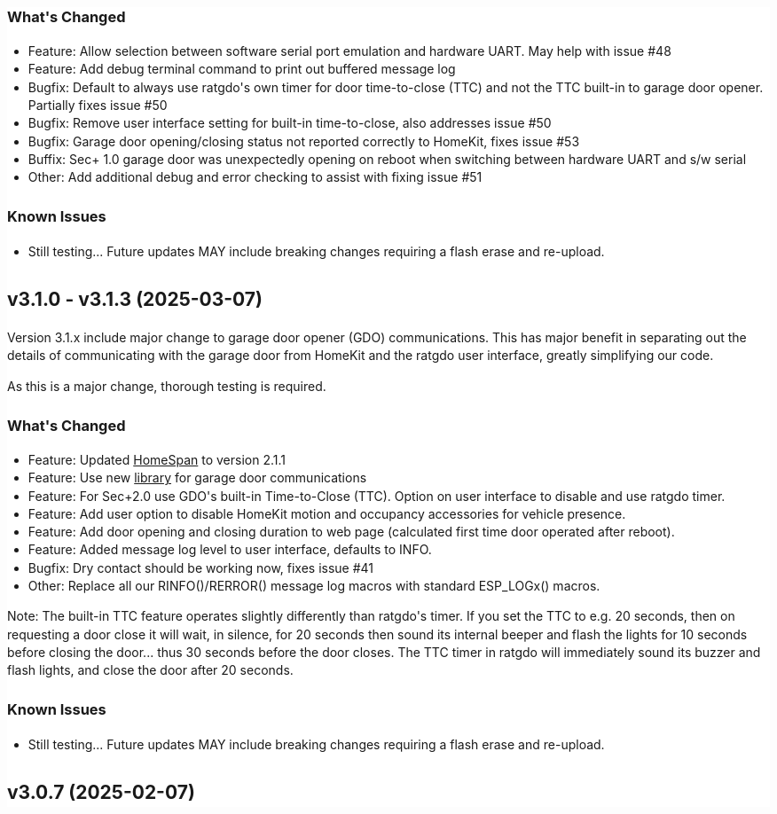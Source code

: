 ### What's Changed

* Feature: Allow selection between software serial port emulation and hardware UART.  May help with issue #48
* Feature: Add debug terminal command to print out buffered message log
* Bugfix: Default to always use ratgdo's own timer for door time-to-close (TTC) and not the TTC built-in to garage door opener.  Partially fixes issue #50
* Bugfix: Remove user interface setting for built-in time-to-close, also addresses issue #50
* Bugfix: Garage door opening/closing status not reported correctly to HomeKit, fixes issue #53
* Buffix: Sec+ 1.0 garage door was unexpectedly opening on reboot when switching between hardware UART and s/w serial
* Other: Add additional debug and error checking to assist with fixing issue #51

### Known Issues

* Still testing... Future updates MAY include breaking changes requiring a flash erase and re-upload.

## v3.1.0 - v3.1.3 (2025-03-07)

Version 3.1.x include major change to garage door opener (GDO) communications.  This has major benefit in separating out the details of communicating with the garage door from HomeKit and the ratgdo user interface, greatly simplifying our code.

As this is a major change, thorough testing is required.

### What's Changed

* Feature: Updated [HomeSpan](https://github.com/HomeSpan/HomeSpan) to version 2.1.1
* Feature: Use new [library](https://github.com/dkerr64/gdolib) for garage door communications
* Feature: For Sec+2.0 use GDO's built-in Time-to-Close (TTC).  Option on user interface to disable and use ratgdo timer.
* Feature: Add user option to disable HomeKit motion and occupancy accessories for vehicle presence.
* Feature: Add door opening and closing duration to web page (calculated first time door operated after reboot).
* Feature: Added message log level to user interface, defaults to INFO.
* Bugfix: Dry contact should be working now, fixes issue #41
* Other: Replace all our RINFO()/RERROR() message log macros with standard ESP_LOGx() macros.

Note: The built-in TTC feature operates slightly differently than ratgdo's timer.  If you set the TTC to e.g. 20 seconds, then on requesting a door close it will wait, in silence, for 20 seconds then sound its internal beeper and flash the lights for 10 seconds before closing the door... thus 30 seconds before the door closes.  The TTC timer in ratgdo will immediately sound its buzzer and flash lights, and close the door after 20 seconds.

### Known Issues

* Still testing... Future updates MAY include breaking changes requiring a flash erase and re-upload.

## v3.0.7 (2025-02-07)
